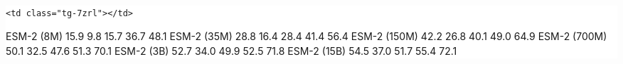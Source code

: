     <td class="tg-7zrl"></td>
  </tr>
  <tr>
    <td class="tg-7zrl">ESM-2 (8M)</td>
    <td class="tg-7zrl">15.9</td>
    <td class="tg-7zrl">9.8</td>
    <td class="tg-7zrl">15.7</td>
    <td class="tg-2b7s">36.7</td>
    <td class="tg-2b7s">48.1</td>
  </tr>
  <tr>
    <td class="tg-7zrl">ESM-2 (35M)</td>
    <td class="tg-7zrl">28.8</td>
    <td class="tg-7zrl">16.4</td>
    <td class="tg-7zrl">28.4</td>
    <td class="tg-2b7s">41.4</td>
    <td class="tg-2b7s">56.4</td>
  </tr>
  <tr>
    <td class="tg-7zrl">ESM-2 (150M)</td>
    <td class="tg-7zrl">42.2</td>
    <td class="tg-7zrl">26.8</td>
    <td class="tg-7zrl">40.1</td>
    <td class="tg-2b7s">49.0</td>
    <td class="tg-2b7s">64.9</td>
  </tr>
  <tr>
    <td class="tg-7zrl">ESM-2 (700M)</td>
    <td class="tg-7zrl">50.1</td>
    <td class="tg-7zrl">32.5</td>
    <td class="tg-7zrl">47.6</td>
    <td class="tg-2b7s">51.3</td>
    <td class="tg-2b7s">70.1</td>
  </tr>
  <tr>
    <td class="tg-7zrl">ESM-2 (3B)</td>
    <td class="tg-7zrl">52.7</td>
    <td class="tg-7zrl">34.0</td>
    <td class="tg-7zrl">49.9</td>
    <td class="tg-2b7s">52.5</td>
    <td class="tg-2b7s">71.8</td>
  </tr>
  <tr>
    <td class="tg-7zrl">ESM-2 (15B)</td>
    <td class="tg-7zrl">54.5</td>
    <td class="tg-7zrl">37.0</td>
    <td class="tg-7zrl">51.7</td>
    <td class="tg-2b7s">55.4</td>
    <td class="tg-2b7s">72.1</td>
  </tr>
</tbody>
</table>
